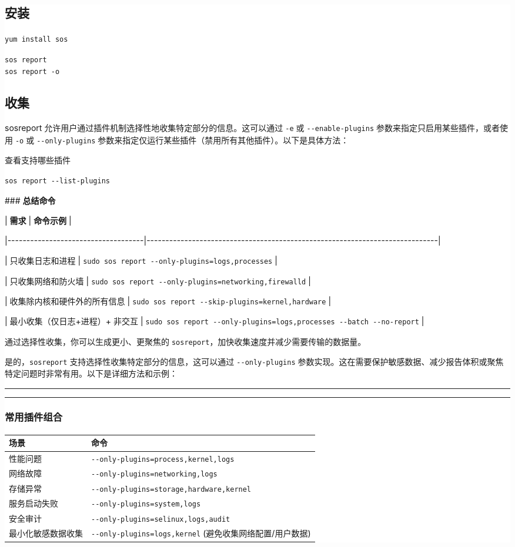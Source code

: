 ## 安装

```
yum install sos
```

```
sos report
sos report -o 
```



## 收集

sosreport 允许用户通过插件机制选择性地收集特定部分的信息。这可以通过 `-e` 或 `--enable-plugins` 参数来指定只启用某些插件，或者使用 `-o` 或 `--only-plugins` 参数来指定仅运行某些插件（禁用所有其他插件）。以下是具体方法：

查看支持哪些插件

```
sos report --list-plugins
```



\### **总结命令**

| **需求**                           | **命令示例**                                                                 |

|------------------------------------|-----------------------------------------------------------------------------|

| 只收集日志和进程                   | `sudo sos report --only-plugins=logs,processes`                             |

| 只收集网络和防火墙                 | `sudo sos report --only-plugins=networking,firewalld`                       |

| 收集除内核和硬件外的所有信息       | `sudo sos report --skip-plugins=kernel,hardware`                            |

| 最小收集（仅日志+进程）+ 非交互    | `sudo sos report --only-plugins=logs,processes --batch --no-report`         |

通过选择性收集，你可以生成更小、更聚焦的 `sosreport`，加快收集速度并减少需要传输的数据量。

是的，`sosreport` 支持选择性收集特定部分的信息，这可以通过 `--only-plugins` 参数实现。这在需要保护敏感数据、减少报告体积或聚焦特定问题时非常有用。以下是详细方法和示例：

------



------

### 常用插件组合

| 场景               | 命令                                                     |
| :----------------- | :------------------------------------------------------- |
| 性能问题           | `--only-plugins=process,kernel,logs`                     |
| 网络故障           | `--only-plugins=networking,logs`                         |
| 存储异常           | `--only-plugins=storage,hardware,kernel`                 |
| 服务启动失败       | `--only-plugins=system,logs`                             |
| 安全审计           | `--only-plugins=selinux,logs,audit`                      |
| 最小化敏感数据收集 | `--only-plugins=logs,kernel` (避免收集网络配置/用户数据) |
